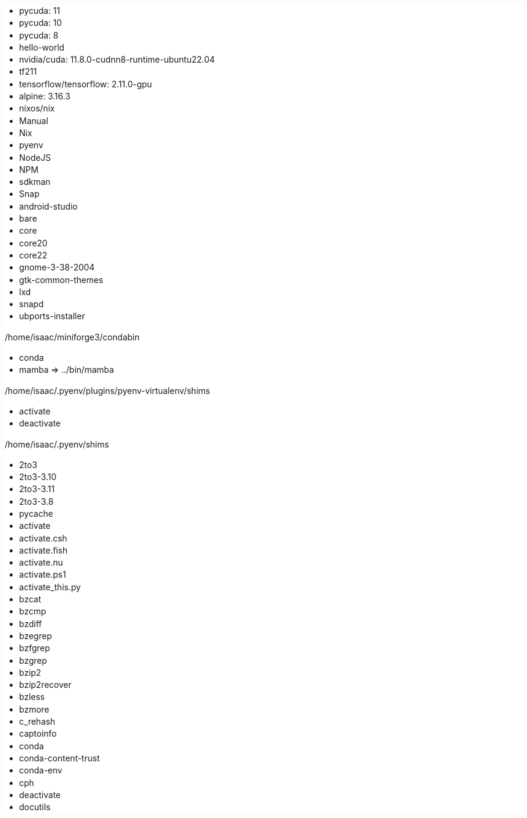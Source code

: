 * pycuda: 11
* pycuda: 10
* pycuda: 8
* hello-world
* nvidia/cuda: 11.8.0-cudnn8-runtime-ubuntu22.04
* tf211
* tensorflow/tensorflow: 2.11.0-gpu
* alpine: 3.16.3
* nixos/nix
* Manual
* Nix
* pyenv
* NodeJS
* NPM
* sdkman
* Snap
* android-studio
* bare
* core
* core20
* core22
* gnome-3-38-2004
* gtk-common-themes
* lxd
* snapd
* ubports-installer

/home/isaac/miniforge3/condabin
* conda
* mamba ⇒ ../bin/mamba

/home/isaac/.pyenv/plugins/pyenv-virtualenv/shims
* activate
* deactivate

/home/isaac/.pyenv/shims
* 2to3
* 2to3-3.10
* 2to3-3.11
* 2to3-3.8
* pycache
* activate
* activate.csh
* activate.fish
* activate.nu
* activate.ps1
* activate_this.py
* bzcat
* bzcmp
* bzdiff
* bzegrep
* bzfgrep
* bzgrep
* bzip2
* bzip2recover
* bzless
* bzmore
* c_rehash
* captoinfo
* conda
* conda-content-trust
* conda-env
* cph
* deactivate
* docutils